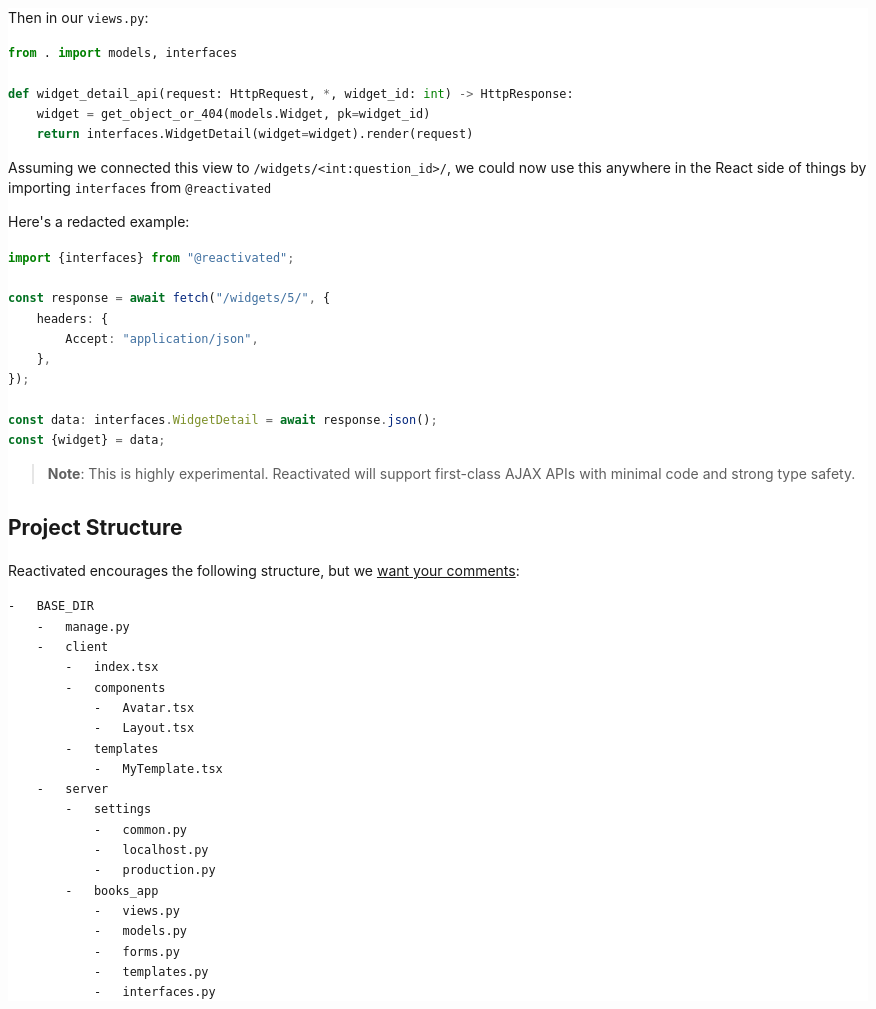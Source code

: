 Then in our `views.py`:

```python
from . import models, interfaces

def widget_detail_api(request: HttpRequest, *, widget_id: int) -> HttpResponse:
    widget = get_object_or_404(models.Widget, pk=widget_id)
    return interfaces.WidgetDetail(widget=widget).render(request)
```

Assuming we connected this view to `/widgets/<int:question_id>/`, we could now use this
anywhere in the React side of things by importing `interfaces` from `@reactivated`

Here's a redacted example:

```typescript
import {interfaces} from "@reactivated";

const response = await fetch("/widgets/5/", {
    headers: {
        Accept: "application/json",
    },
});

const data: interfaces.WidgetDetail = await response.json();
const {widget} = data;
```

> **Note**: This is highly experimental. Reactivated will support first-class AJAX APIs
> with minimal code and strong type safety.

## Project Structure

Reactivated encourages the following structure, but we
[want your comments](/documentation/rfc/):

```
-   BASE_DIR
    -   manage.py
    -   client
        -   index.tsx
        -   components
            -   Avatar.tsx
            -   Layout.tsx
        -   templates
            -   MyTemplate.tsx
    -   server
        -   settings
            -   common.py
            -   localhost.py
            -   production.py
        -   books_app
            -   views.py
            -   models.py
            -   forms.py
            -   templates.py
            -   interfaces.py
```
